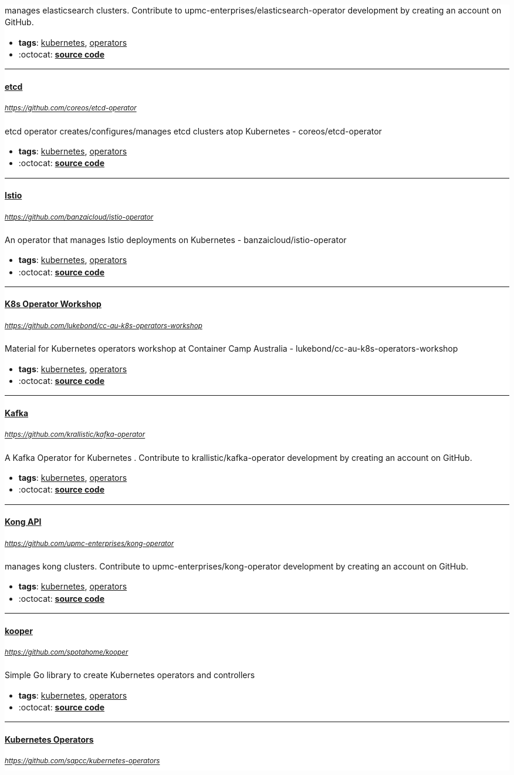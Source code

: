 manages elasticsearch clusters. Contribute to upmc-enterprises/elasticsearch-operator development by creating an account on GitHub.
* **tags**: [kubernetes](../tagged/kubernetes.md), [operators](../tagged/operators.md)
* :octocat: **[source code](https://github.com/upmc-enterprises/elasticsearch-operator)**
---
#### [etcd](https://github.com/coreos/etcd-operator)
_<sup>https://github.com/coreos/etcd-operator</sup>_

etcd operator creates/configures/manages etcd clusters atop Kubernetes - coreos/etcd-operator
* **tags**: [kubernetes](../tagged/kubernetes.md), [operators](../tagged/operators.md)
* :octocat: **[source code](https://github.com/coreos/etcd-operator)**
---
#### [Istio](https://github.com/banzaicloud/istio-operator)
_<sup>https://github.com/banzaicloud/istio-operator</sup>_

An operator that manages Istio deployments on Kubernetes - banzaicloud/istio-operator
* **tags**: [kubernetes](../tagged/kubernetes.md), [operators](../tagged/operators.md)
* :octocat: **[source code](https://github.com/banzaicloud/istio-operator)**
---
#### [K8s Operator Workshop](https://github.com/lukebond/cc-au-k8s-operators-workshop)
_<sup>https://github.com/lukebond/cc-au-k8s-operators-workshop</sup>_

Material for Kubernetes operators workshop at Container Camp Australia - lukebond/cc-au-k8s-operators-workshop
* **tags**: [kubernetes](../tagged/kubernetes.md), [operators](../tagged/operators.md)
* :octocat: **[source code](https://github.com/lukebond/cc-au-k8s-operators-workshop)**
---
#### [Kafka](https://github.com/krallistic/kafka-operator)
_<sup>https://github.com/krallistic/kafka-operator</sup>_

A Kafka Operator for Kubernetes . Contribute to krallistic/kafka-operator development by creating an account on GitHub.
* **tags**: [kubernetes](../tagged/kubernetes.md), [operators](../tagged/operators.md)
* :octocat: **[source code](https://github.com/krallistic/kafka-operator)**
---
#### [Kong API](https://github.com/upmc-enterprises/kong-operator)
_<sup>https://github.com/upmc-enterprises/kong-operator</sup>_

manages kong clusters. Contribute to upmc-enterprises/kong-operator development by creating an account on GitHub.
* **tags**: [kubernetes](../tagged/kubernetes.md), [operators](../tagged/operators.md)
* :octocat: **[source code](https://github.com/upmc-enterprises/kong-operator)**
---
#### [kooper](https://github.com/spotahome/kooper)
_<sup>https://github.com/spotahome/kooper</sup>_

Simple Go library to create Kubernetes operators and controllers
* **tags**: [kubernetes](../tagged/kubernetes.md), [operators](../tagged/operators.md)
* :octocat: **[source code](https://github.com/spotahome/kooper)**
---
#### [Kubernetes Operators](https://github.com/sapcc/kubernetes-operators)
_<sup>https://github.com/sapcc/kubernetes-operators</sup>_
